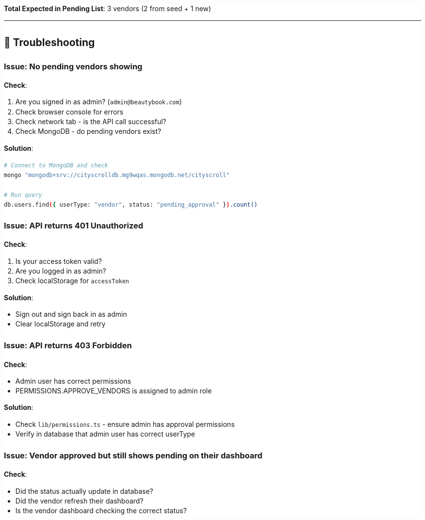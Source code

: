 **Total Expected in Pending List**: 3 vendors (2 from seed + 1 new)

---

## 🔧 Troubleshooting

### Issue: No pending vendors showing

**Check**:

1. Are you signed in as admin? (`admin@beautybook.com`)
2. Check browser console for errors
3. Check network tab - is the API call successful?
4. Check MongoDB - do pending vendors exist?

**Solution**:

```bash
# Connect to MongoDB and check
mongo "mongodb+srv://cityscrolldb.mg9wqas.mongodb.net/cityscroll"

# Run query
db.users.find({ userType: "vendor", status: "pending_approval" }).count()
```

### Issue: API returns 401 Unauthorized

**Check**:

1. Is your access token valid?
2. Are you logged in as admin?
3. Check localStorage for `accessToken`

**Solution**:

- Sign out and sign back in as admin
- Clear localStorage and retry

### Issue: API returns 403 Forbidden

**Check**:

- Admin user has correct permissions
- PERMISSIONS.APPROVE_VENDORS is assigned to admin role

**Solution**:

- Check `lib/permissions.ts` - ensure admin has approval permissions
- Verify in database that admin user has correct userType

### Issue: Vendor approved but still shows pending on their dashboard

**Check**:

- Did the status actually update in database?
- Did the vendor refresh their dashboard?
- Is the vendor dashboard checking the correct status?
